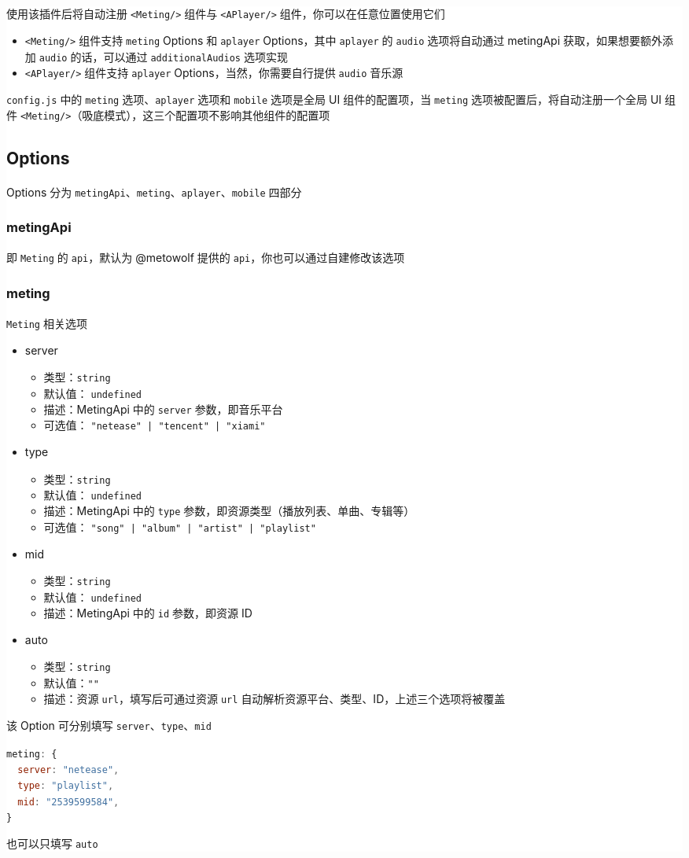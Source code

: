 使用该插件后将自动注册 `<Meting/>` 组件与 `<APlayer/>` 组件，你可以在任意位置使用它们

-  `<Meting/>` 组件支持 `meting` Options 和 `aplayer` Options，其中 `aplayer` 的 `audio` 选项将自动通过 metingApi 获取，如果想要额外添加 `audio` 的话，可以通过 `additionalAudios` 选项实现
-  `<APlayer/>` 组件支持 `aplayer` Options，当然，你需要自行提供 `audio` 音乐源

`config.js` 中的 `meting` 选项、`aplayer` 选项和 `mobile` 选项是全局 UI 组件的配置项，当 `meting` 选项被配置后，将自动注册一个全局 UI 组件 `<Meting/>`（吸底模式），这三个配置项不影响其他组件的配置项

## Options

Options 分为 `metingApi`、`meting`、`aplayer`、`mobile` 四部分

### metingApi

即 `Meting` 的 `api`，默认为 @metowolf 提供的 `api`，你也可以通过自建修改该选项

### meting

`Meting` 相关选项

-  server

   -  类型：`string`
   -  默认值： `undefined`
   -  描述：MetingApi 中的 `server` 参数，即音乐平台
   -  可选值： `"netease" | "tencent" | "xiami"`

-  type

   -  类型：`string`
   -  默认值： `undefined`
   -  描述：MetingApi 中的 `type` 参数，即资源类型（播放列表、单曲、专辑等）
   -  可选值： `"song" | "album" | "artist" | "playlist"`

-  mid

   -  类型：`string`
   -  默认值： `undefined`
   -  描述：MetingApi 中的 `id` 参数，即资源 ID

-  auto
   -  类型：`string`
   -  默认值：`""`
   -  描述：资源 `url`，填写后可通过资源 `url` 自动解析资源平台、类型、ID，上述三个选项将被覆盖

该 Option 可分别填写 `server`、`type`、`mid`

```javascript
meting: {
  server: "netease",
  type: "playlist",
  mid: "2539599584",
}
```

也可以只填写 `auto`
